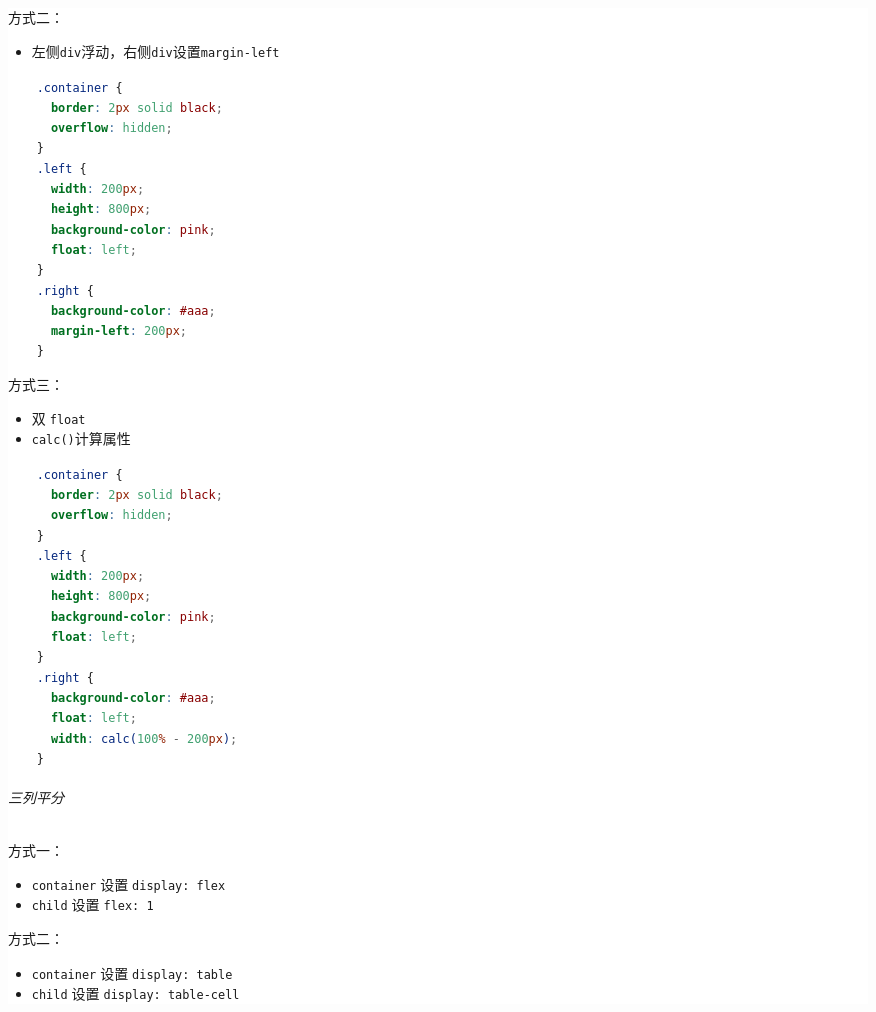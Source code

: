 方式二：

- 左侧`div`浮动，右侧`div`设置`margin-left`

```css
    .container {
      border: 2px solid black;
      overflow: hidden;
    }
    .left {
      width: 200px;
      height: 800px;
      background-color: pink;
      float: left;
    }
    .right {
      background-color: #aaa;
      margin-left: 200px;
    }
```

方式三：

- 双 `float`
- `calc()`计算属性

```css
    .container {
      border: 2px solid black;
      overflow: hidden;
    }
    .left {
      width: 200px;
      height: 800px;
      background-color: pink;
      float: left;
    }
    .right {
      background-color: #aaa;
      float: left;
      width: calc(100% - 200px);
    }
```

###### 三列平分

方式一：

- `container` 设置 `display: flex`
- `child` 设置 `flex: 1`

方式二：

- `container` 设置 `display: table`
- `child` 设置 `display: table-cell`

